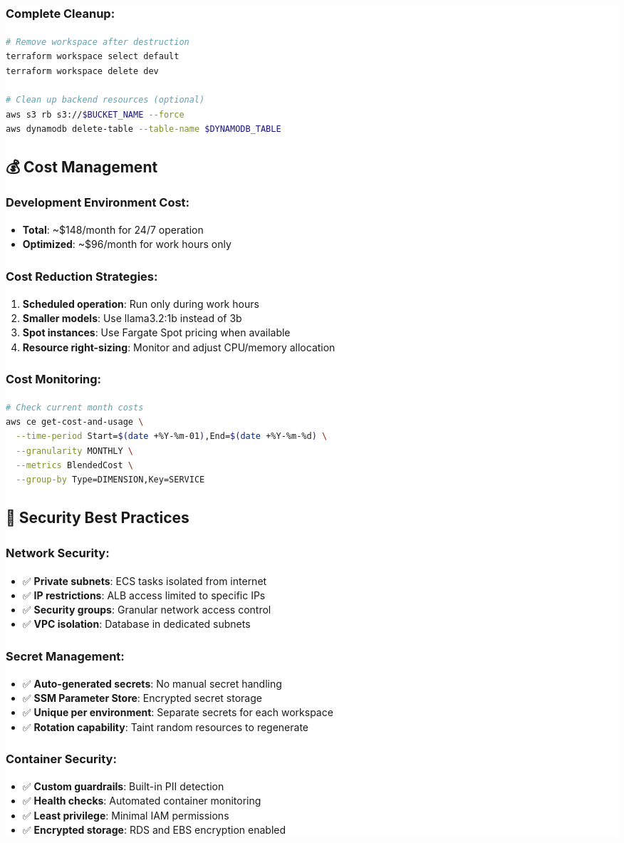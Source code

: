 ### **Complete Cleanup:**
```bash
# Remove workspace after destruction
terraform workspace select default
terraform workspace delete dev

# Clean up backend resources (optional)
aws s3 rb s3://$BUCKET_NAME --force
aws dynamodb delete-table --table-name $DYNAMODB_TABLE
```

## 💰 Cost Management

### **Development Environment Cost:**
- **Total**: ~$148/month for 24/7 operation
- **Optimized**: ~$96/month for work hours only

### **Cost Reduction Strategies:**
1. **Scheduled operation**: Run only during work hours
2. **Smaller models**: Use llama3.2:1b instead of 3b
3. **Spot instances**: Use Fargate Spot pricing when available
4. **Resource right-sizing**: Monitor and adjust CPU/memory allocation

### **Cost Monitoring:**
```bash
# Check current month costs
aws ce get-cost-and-usage \
  --time-period Start=$(date +%Y-%m-01),End=$(date +%Y-%m-%d) \
  --granularity MONTHLY \
  --metrics BlendedCost \
  --group-by Type=DIMENSION,Key=SERVICE
```

## 🔐 Security Best Practices

### **Network Security:**
- ✅ **Private subnets**: ECS tasks isolated from internet
- ✅ **IP restrictions**: ALB access limited to specific IPs
- ✅ **Security groups**: Granular network access control
- ✅ **VPC isolation**: Database in dedicated subnets

### **Secret Management:**
- ✅ **Auto-generated secrets**: No manual secret handling
- ✅ **SSM Parameter Store**: Encrypted secret storage
- ✅ **Unique per environment**: Separate secrets for each workspace
- ✅ **Rotation capability**: Taint random resources to regenerate

### **Container Security:**
- ✅ **Custom guardrails**: Built-in PII detection
- ✅ **Health checks**: Automated container monitoring
- ✅ **Least privilege**: Minimal IAM permissions
- ✅ **Encrypted storage**: RDS and EBS encryption enabled
